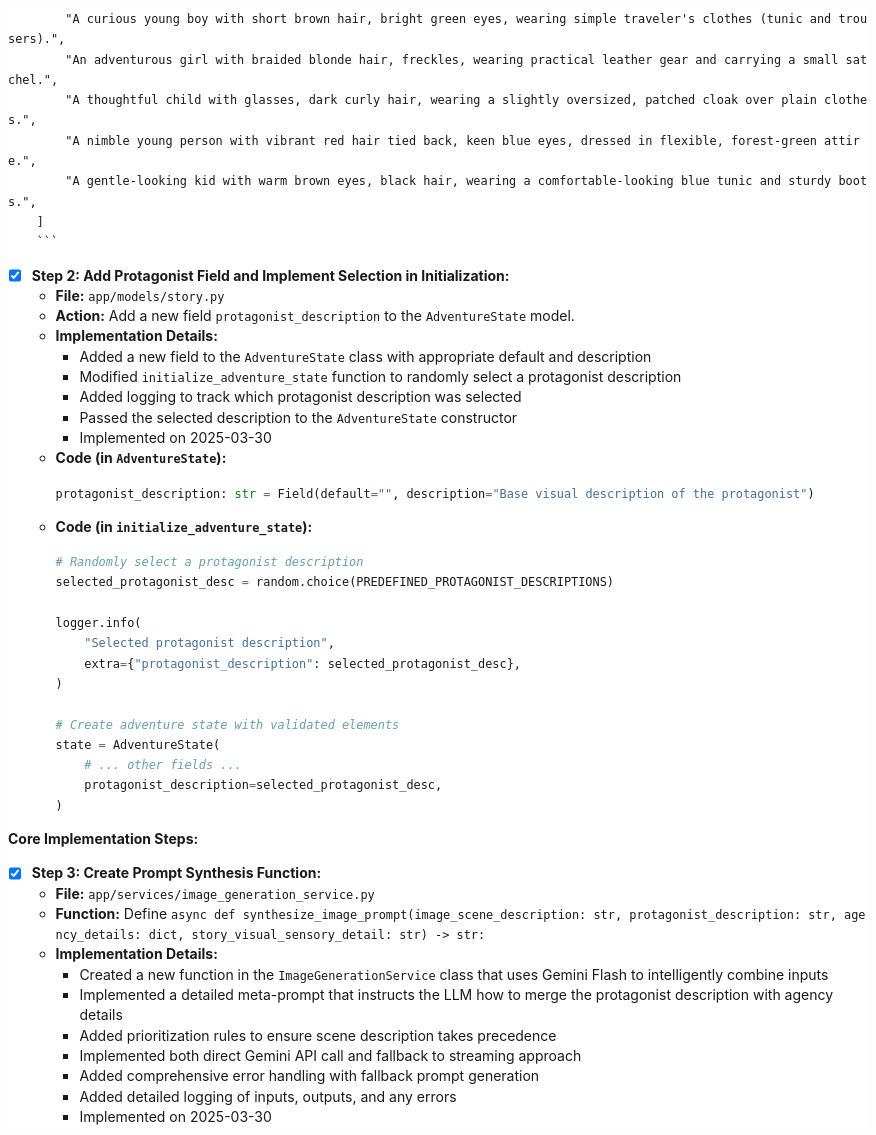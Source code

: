             "A curious young boy with short brown hair, bright green eyes, wearing simple traveler's clothes (tunic and trousers).",
            "An adventurous girl with braided blonde hair, freckles, wearing practical leather gear and carrying a small satchel.",
            "A thoughtful child with glasses, dark curly hair, wearing a slightly oversized, patched cloak over plain clothes.",
            "A nimble young person with vibrant red hair tied back, keen blue eyes, dressed in flexible, forest-green attire.",
            "A gentle-looking kid with warm brown eyes, black hair, wearing a comfortable-looking blue tunic and sturdy boots.",
        ]
        ```

*   [x] **Step 2: Add Protagonist Field and Implement Selection in Initialization:**
    *   **File:** `app/models/story.py`
    *   **Action:** Add a new field `protagonist_description` to the `AdventureState` model.
    *   **Implementation Details:**
        * Added a new field to the `AdventureState` class with appropriate default and description
        * Modified `initialize_adventure_state` function to randomly select a protagonist description
        * Added logging to track which protagonist description was selected
        * Passed the selected description to the `AdventureState` constructor
        * Implemented on 2025-03-30
    *   **Code (in `AdventureState`):**
        ```python
        protagonist_description: str = Field(default="", description="Base visual description of the protagonist")
        ```
    *   **Code (in `initialize_adventure_state`):**
        ```python
        # Randomly select a protagonist description
        selected_protagonist_desc = random.choice(PREDEFINED_PROTAGONIST_DESCRIPTIONS)
        
        logger.info(
            "Selected protagonist description",
            extra={"protagonist_description": selected_protagonist_desc},
        )
        
        # Create adventure state with validated elements
        state = AdventureState(
            # ... other fields ...
            protagonist_description=selected_protagonist_desc,
        )
        ```

**Core Implementation Steps:**

*   [x] **Step 3: Create Prompt Synthesis Function:**
    *   **File:** `app/services/image_generation_service.py`
    *   **Function:** Define `async def synthesize_image_prompt(image_scene_description: str, protagonist_description: str, agency_details: dict, story_visual_sensory_detail: str) -> str:`
    *   **Implementation Details:**
        * Created a new function in the `ImageGenerationService` class that uses Gemini Flash to intelligently combine inputs
        * Implemented a detailed meta-prompt that instructs the LLM how to merge the protagonist description with agency details
        * Added prioritization rules to ensure scene description takes precedence
        * Implemented both direct Gemini API call and fallback to streaming approach
        * Added comprehensive error handling with fallback prompt generation
        * Added detailed logging of inputs, outputs, and any errors
        * Implemented on 2025-03-30